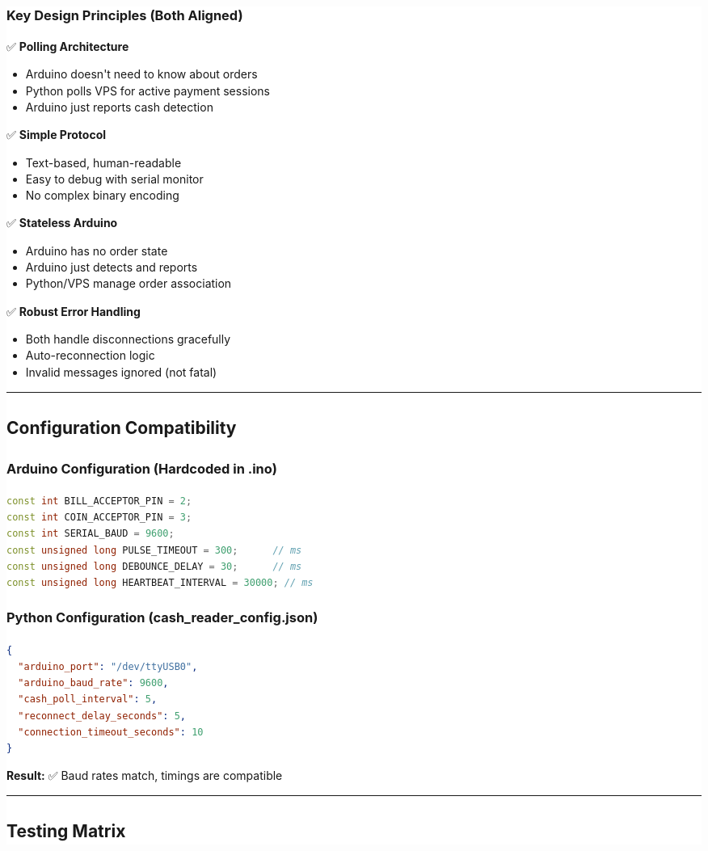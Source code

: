 ### Key Design Principles (Both Aligned)

✅ **Polling Architecture**
- Arduino doesn't need to know about orders
- Python polls VPS for active payment sessions
- Arduino just reports cash detection

✅ **Simple Protocol**
- Text-based, human-readable
- Easy to debug with serial monitor
- No complex binary encoding

✅ **Stateless Arduino**
- Arduino has no order state
- Arduino just detects and reports
- Python/VPS manage order association

✅ **Robust Error Handling**
- Both handle disconnections gracefully
- Auto-reconnection logic
- Invalid messages ignored (not fatal)

---

## Configuration Compatibility

### Arduino Configuration (Hardcoded in .ino)

```cpp
const int BILL_ACCEPTOR_PIN = 2;
const int COIN_ACCEPTOR_PIN = 3;
const int SERIAL_BAUD = 9600;
const unsigned long PULSE_TIMEOUT = 300;      // ms
const unsigned long DEBOUNCE_DELAY = 30;      // ms
const unsigned long HEARTBEAT_INTERVAL = 30000; // ms
```

### Python Configuration (cash_reader_config.json)

```json
{
  "arduino_port": "/dev/ttyUSB0",
  "arduino_baud_rate": 9600,
  "cash_poll_interval": 5,
  "reconnect_delay_seconds": 5,
  "connection_timeout_seconds": 10
}
```

**Result:** ✅ Baud rates match, timings are compatible

---

## Testing Matrix
